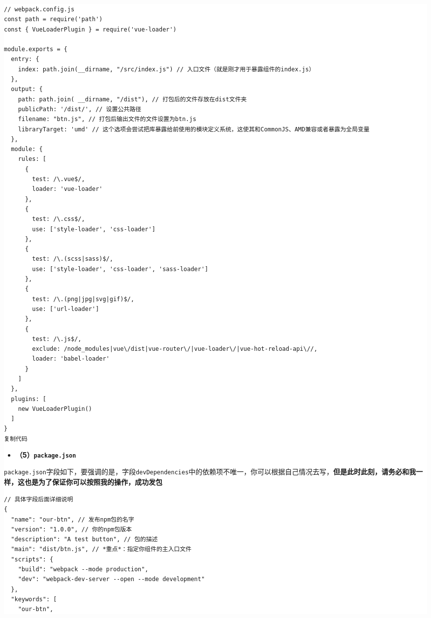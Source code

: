 ```
// webpack.config.js
const path = require('path')
const { VueLoaderPlugin } = require('vue-loader')

module.exports = {
  entry: {
    index: path.join(__dirname, "/src/index.js") // 入口文件（就是刚才用于暴露组件的index.js）
  }, 
  output: {
    path: path.join( __dirname, "/dist"), // 打包后的文件存放在dist文件夹
    publicPath: '/dist/', // 设置公共路径
    filename: "btn.js", // 打包后输出文件的文件设置为btn.js
    libraryTarget: 'umd' // 这个选项会尝试把库暴露给前使用的模块定义系统，这使其和CommonJS、AMD兼容或者暴露为全局变量
  },
  module: {
    rules: [
      {
        test: /\.vue$/,
        loader: 'vue-loader'
      },
      {
        test: /\.css$/,
        use: ['style-loader', 'css-loader']
      },
      {
        test: /\.(scss|sass)$/,
        use: ['style-loader', 'css-loader', 'sass-loader']
      },
      {
        test: /\.(png|jpg|svg|gif)$/,
        use: ['url-loader']
      },
      {
        test: /\.js$/,
        exclude: /node_modules|vue\/dist|vue-router\/|vue-loader\/|vue-hot-reload-api\//,
        loader: 'babel-loader'
      }
    ]
  },
  plugins: [
    new VueLoaderPlugin()
  ]
}
复制代码
```

- **（5）`package.json`**

`package.json`字段如下，要强调的是，字段`devDependencies`中的依赖项不唯一，你可以根据自己情况去写，**但是此时此刻，请务必和我一样，这也是为了保证你可以按照我的操作，成功发包**

```
// 具体字段后面详细说明
{
  "name": "our-btn", // 发布npm包的名字
  "version": "1.0.0", // 你的npm包版本
  "description": "A test button", // 包的描述
  "main": "dist/btn.js", // *重点*：指定你组件的主入口文件
  "scripts": {
    "build": "webpack --mode production",
    "dev": "webpack-dev-server --open --mode development"
  },
  "keywords": [
    "our-btn",
```